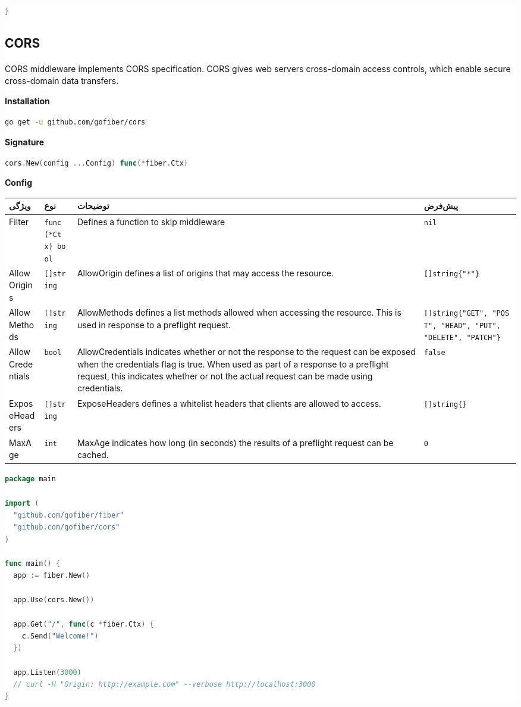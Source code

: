 ```go
}
```

## CORS

CORS middleware implements CORS specification. CORS gives web servers cross-domain access controls, which enable secure cross-domain data transfers.

**Installation**

```bash
go get -u github.com/gofiber/cors
```

**Signature**

```go
cors.New(config ...Config) func(*fiber.Ctx)
```

**Config**

| ویژگی            | نوع               | توضیحات                                                                                                                                                                                                                                                         | پیش‌فرض                                                     |
|:---------------- |:----------------- |:--------------------------------------------------------------------------------------------------------------------------------------------------------------------------------------------------------------------------------------------------------------- |:----------------------------------------------------------- |
| Filter           | `func(*Ctx) bool` | Defines a function to skip middleware                                                                                                                                                                                                                           | `nil`                                                       |
| AllowOrigins     | `[]string`        | AllowOrigin defines a list of origins that may access the resource.                                                                                                                                                                                             | `[]string{"*"}`                                             |
| AllowMethods     | `[]string`        | AllowMethods defines a list methods allowed when accessing the resource. This is used in response to a preflight request.                                                                                                                                       | `[]string{"GET", "POST", "HEAD", "PUT", "DELETE", "PATCH"}` |
| AllowCredentials | `bool`            | AllowCredentials indicates whether or not the response to the request can be exposed when the credentials flag is true. When used as part of a response to a preflight request, this indicates whether or not the actual request can be made using credentials. | `false`                                                     |
| ExposeHeaders    | `[]string`        | ExposeHeaders defines a whitelist headers that clients are allowed to access.                                                                                                                                                                                   | `[]string{}`                                                |
| MaxAge           | `int`             | MaxAge indicates how long \(in seconds\) the results of a preflight request can be cached.                                                                                                                                                                    | `0`                                                         |

```go
package main

import (
  "github.com/gofiber/fiber"
  "github.com/gofiber/cors"
)

func main() {
  app := fiber.New()

  app.Use(cors.New())

  app.Get("/", func(c *fiber.Ctx) {
    c.Send("Welcome!")
  })

  app.Listen(3000)
  // curl -H "Origin: http://example.com" --verbose http://localhost:3000
}
```
